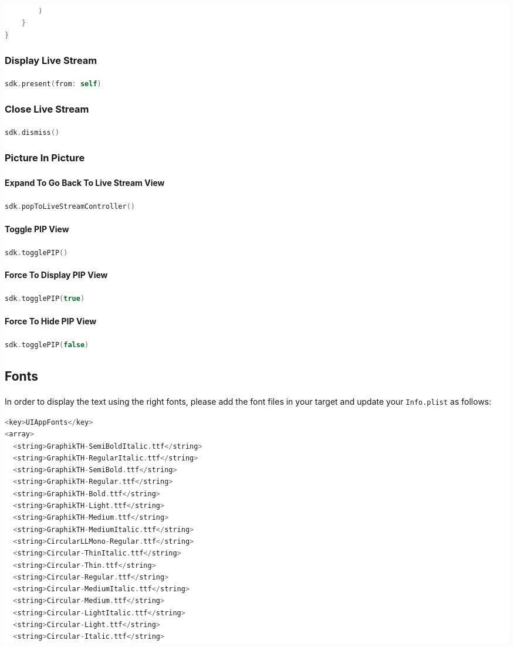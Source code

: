 ```swift
		)
	}
}
```

### Display Live Stream

```swift
sdk.present(from: self)
```

### Close Live Stream

```swift
sdk.dismiss()
```

### Picture In Picture

#### Expand To Go Back To Live Stream View

```swift
sdk.popToLiveStreamController()
```

#### Toggle PIP View

```swift
sdk.togglePIP()
```

#### Force To Display PIP View

```swift
sdk.togglePIP(true)
```

#### Force To Hide PIP View

```swift
sdk.togglePIP(false)
```

## Fonts

In order to display the text using the right fonts, please add the font files in your target and update your `Info.plist` as follows:

```swift
<key>UIAppFonts</key>
<array>
  <string>GraphikTH-SemiBoldItalic.ttf</string>
  <string>GraphikTH-RegularItalic.ttf</string>
  <string>GraphikTH-SemiBold.ttf</string>
  <string>GraphikTH-Regular.ttf</string>
  <string>GraphikTH-Bold.ttf</string>
  <string>GraphikTH-Light.ttf</string>
  <string>GraphikTH-Medium.ttf</string>
  <string>GraphikTH-MediumItalic.ttf</string>
  <string>CircularLLMono-Regular.ttf</string>
  <string>Circular-ThinItalic.ttf</string>
  <string>Circular-Thin.ttf</string>
  <string>Circular-Regular.ttf</string>
  <string>Circular-MediumItalic.ttf</string>
  <string>Circular-Medium.ttf</string>
  <string>Circular-LightItalic.ttf</string>
  <string>Circular-Light.ttf</string>
  <string>Circular-Italic.ttf</string>
```